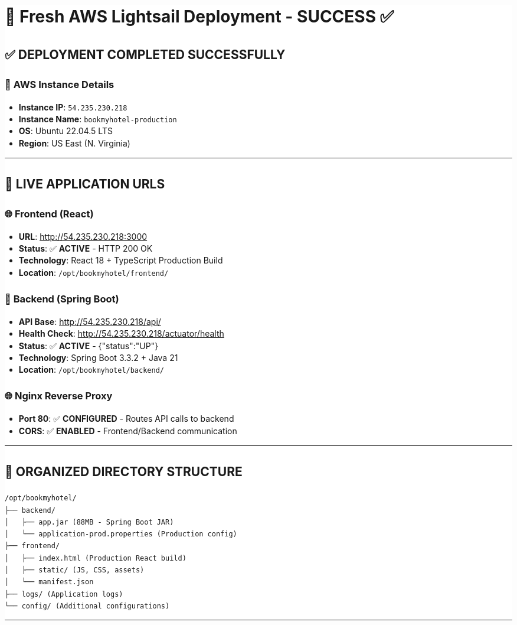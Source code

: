# 🎉 Fresh AWS Lightsail Deployment - SUCCESS ✅

## ✅ **DEPLOYMENT COMPLETED SUCCESSFULLY**

### 📍 **AWS Instance Details**
- **Instance IP**: `54.235.230.218`
- **Instance Name**: `bookmyhotel-production`
- **OS**: Ubuntu 22.04.5 LTS
- **Region**: US East (N. Virginia)

---

## 🔗 **LIVE APPLICATION URLS**

### 🌐 **Frontend (React)**
- **URL**: http://54.235.230.218:3000
- **Status**: ✅ **ACTIVE** - HTTP 200 OK
- **Technology**: React 18 + TypeScript Production Build
- **Location**: `/opt/bookmyhotel/frontend/`

### 🔧 **Backend (Spring Boot)**  
- **API Base**: http://54.235.230.218/api/
- **Health Check**: http://54.235.230.218/actuator/health
- **Status**: ✅ **ACTIVE** - {"status":"UP"}
- **Technology**: Spring Boot 3.3.2 + Java 21
- **Location**: `/opt/bookmyhotel/backend/`

### 🌐 **Nginx Reverse Proxy**
- **Port 80**: ✅ **CONFIGURED** - Routes API calls to backend
- **CORS**: ✅ **ENABLED** - Frontend/Backend communication

---

## 📁 **ORGANIZED DIRECTORY STRUCTURE**

```
/opt/bookmyhotel/
├── backend/
│   ├── app.jar (88MB - Spring Boot JAR)
│   └── application-prod.properties (Production config)
├── frontend/
│   ├── index.html (Production React build)
│   ├── static/ (JS, CSS, assets)
│   └── manifest.json
├── logs/ (Application logs)
└── config/ (Additional configurations)
```

---